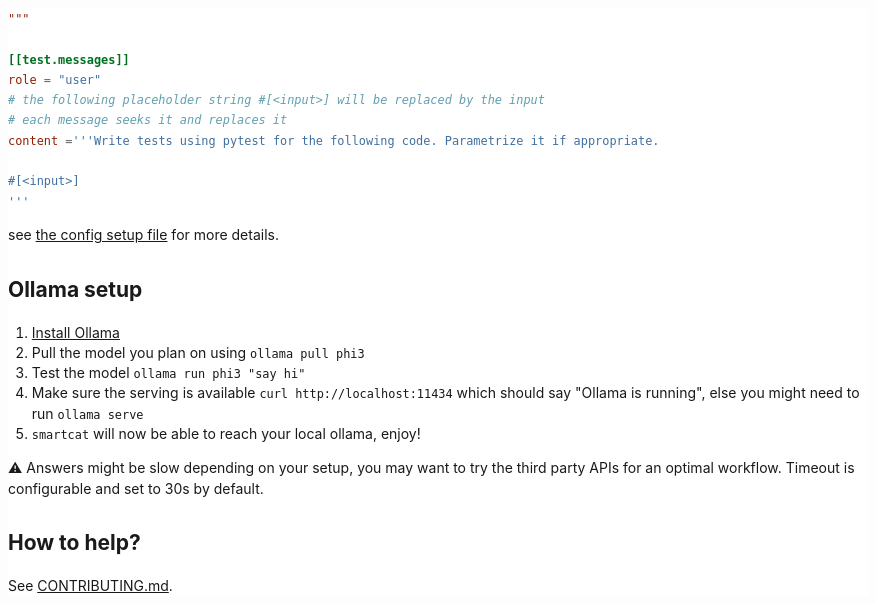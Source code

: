 ```toml
"""

[[test.messages]]
role = "user"
# the following placeholder string #[<input>] will be replaced by the input
# each message seeks it and replaces it
content ='''Write tests using pytest for the following code. Parametrize it if appropriate.

#[<input>]
'''
```

see [the config setup file](./src/config/mod.rs) for more details.

## Ollama setup

1. [Install Ollama](https://github.com/ollama/ollama#ollama)
2. Pull the model you plan on using `ollama pull phi3`
3. Test the model `ollama run phi3 "say hi"`
4. Make sure the serving is available `curl http://localhost:11434` which should say "Ollama is running", else you might need to run `ollama serve`
5. `smartcat` will now be able to reach your local ollama, enjoy!

⚠️ Answers might be slow depending on your setup, you may want to try the third party APIs for an optimal workflow. Timeout is configurable and set to 30s by default.

## How to help?

See [CONTRIBUTING.md](./CONTRIBUTING.md).
